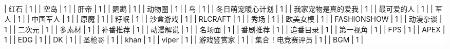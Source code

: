 | 红石 | 1 |
| 空岛 | 1 |
| 肝帝 | 1 |
| 鹦鹉 | 1 |
| 动物圈 | 1 |
| 鸟 | 1 |
| 冬日萌宠暖心计划 | 1 |
| 我家宠物是真的爱我 | 1 |
| 最可爱的人 | 1 |
| 军人 | 1 |
| 中国军人 | 1 |
| 原魔 | 1 |
| 籽岷 | 1 |
| 沙盒游戏 | 1 |
| RLCRAFT | 1 |
| 秀场 | 1 |
| 欧美女模 | 1 |
| FASHIONSHOW | 1 |
| 动漫杂谈 | 1 |
| 二次元 | 1 |
| 多素材 | 1 |
| 补番推荐 | 1 |
| 动漫解说 | 1 |
| 名场面 | 1 |
| 番剧推荐 | 1 |
| 追番目录 | 1 |
| 第一视角 | 1 |
| FPS | 1 |
| APEX | 1 |
| EDG | 1 |
| DK | 1 |
| 圣枪哥 | 1 |
| khan | 1 |
| viper | 1 |
| 游戏鉴赏家 | 1 |
| 集合！电竞赛评员 | 1 |
| BGM | 1 |